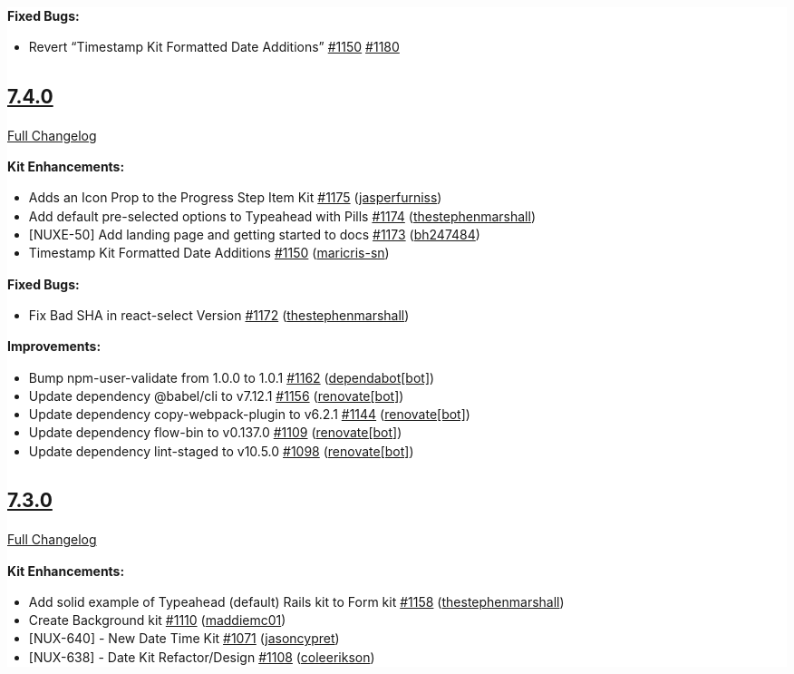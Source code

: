 **Fixed Bugs:**

- Revert “Timestamp Kit Formatted Date Additions” [#1150](https://github.com/powerhome/playbook/pull/1150)  [#1180](https://github.com/powerhome/playbook/pull/1180)

## [7.4.0](https://github.com/powerhome/playbook/tree/7.4.0)

[Full Changelog](https://github.com/powerhome/playbook/compare/7.4.0...HEAD)

**Kit Enhancements:**

- Adds an Icon Prop to the Progress Step Item Kit [\#1175](https://github.com/powerhome/playbook/pull/1175) ([jasperfurniss](https://github.com/jasperfurniss))
- Add default pre-selected options to Typeahead with Pills [\#1174](https://github.com/powerhome/playbook/pull/1174) ([thestephenmarshall](https://github.com/thestephenmarshall))
- \[NUXE-50\] Add landing page and getting started to docs [\#1173](https://github.com/powerhome/playbook/pull/1173) ([bh247484](https://github.com/bh247484))
- Timestamp Kit Formatted Date Additions [\#1150](https://github.com/powerhome/playbook/pull/1150) ([maricris-sn](https://github.com/maricris-sn))

**Fixed Bugs:**

- Fix Bad SHA in react-select Version [\#1172](https://github.com/powerhome/playbook/pull/1172) ([thestephenmarshall](https://github.com/thestephenmarshall))

**Improvements:**

- Bump npm-user-validate from 1.0.0 to 1.0.1 [\#1162](https://github.com/powerhome/playbook/pull/1162) ([dependabot[bot]](https://github.com/apps/dependabot))
- Update dependency @babel/cli to v7.12.1 [\#1156](https://github.com/powerhome/playbook/pull/1156) ([renovate[bot]](https://github.com/apps/renovate))
- Update dependency copy-webpack-plugin to v6.2.1 [\#1144](https://github.com/powerhome/playbook/pull/1144) ([renovate[bot]](https://github.com/apps/renovate))
- Update dependency flow-bin to v0.137.0 [\#1109](https://github.com/powerhome/playbook/pull/1109) ([renovate[bot]](https://github.com/apps/renovate))
- Update dependency lint-staged to v10.5.0 [\#1098](https://github.com/powerhome/playbook/pull/1098) ([renovate[bot]](https://github.com/apps/renovate))

## [7.3.0](https://github.com/powerhome/playbook/tree/7.3.0)

[Full Changelog](https://github.com/powerhome/playbook/compare/7.3.0...HEAD)

**Kit Enhancements:**

- Add solid example of Typeahead \(default\) Rails kit to Form kit [\#1158](https://github.com/powerhome/playbook/pull/1158) ([thestephenmarshall](https://github.com/thestephenmarshall))
- Create Background kit [\#1110](https://github.com/powerhome/playbook/pull/1110) ([maddiemc01](https://github.com/maddiemc01))
- \[NUX-640\] - New Date Time Kit [\#1071](https://github.com/powerhome/playbook/pull/1071) ([jasoncypret](https://github.com/jasoncypret))
- \[NUX-638\] - Date Kit Refactor/Design [\#1108](https://github.com/powerhome/playbook/pull/1108) ([coleerikson](https://github.com/coleerikson))
